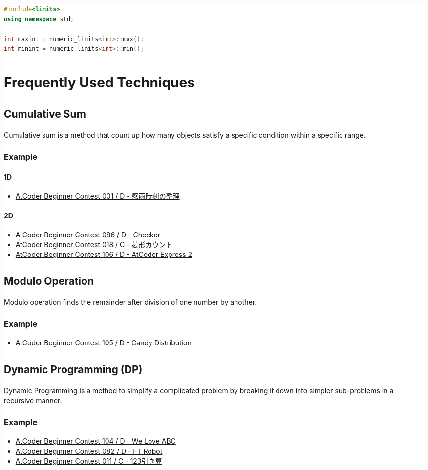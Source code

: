 ```cpp
#include<limits>
using namespace std;

int maxint = numeric_limits<int>::max();
int minint = numeric_limits<int>::min();
```





# Frequently Used Techniques
## Cumulative Sum
Cumulative sum is a method that count up how many objects satisfy a specific condition within a specific range.



### Example
#### 1D
- [AtCoder Beginner Contest 001 / D - 感雨時刻の整理](https://beta.atcoder.jp/contests/abc001/tasks/abc001_4)


#### 2D
- [AtCoder Beginner Contest 086 / D - Checker](https://beta.atcoder.jp/contests/abc086/tasks/arc089_b)
- [AtCoder Beginner Contest 018 / C - 菱形カウント](https://beta.atcoder.jp/contests/abc018/tasks/abc018_3)
- [AtCoder Beginner Contest 106 / D - AtCoder Express 2](https://beta.atcoder.jp/contests/abc106/tasks/abc106_d)




## Modulo Operation
Modulo operation finds the remainder after division of one number by another.



### Example
- [AtCoder Beginner Contest 105 / D - Candy Distribution](https://beta.atcoder.jp/contests/abc105/tasks/abc105_d)




## Dynamic Programming (DP)
Dynamic Programming is a method to simplify a complicated problem by breaking it down into simpler sub-problems in a recursive manner.



### Example
- [AtCoder Beginner Contest 104 / D - We Love ABC](https://beta.atcoder.jp/contests/abc104/tasks/abc104_d)
- [AtCoder Beginner Contest 082 / D - FT Robot](https://beta.atcoder.jp/contests/abc082/tasks/arc087_b)
- [AtCoder Beginner Contest 011 / C - 123引き算](https://beta.atcoder.jp/contests/abc011/tasks/abc011_3)
